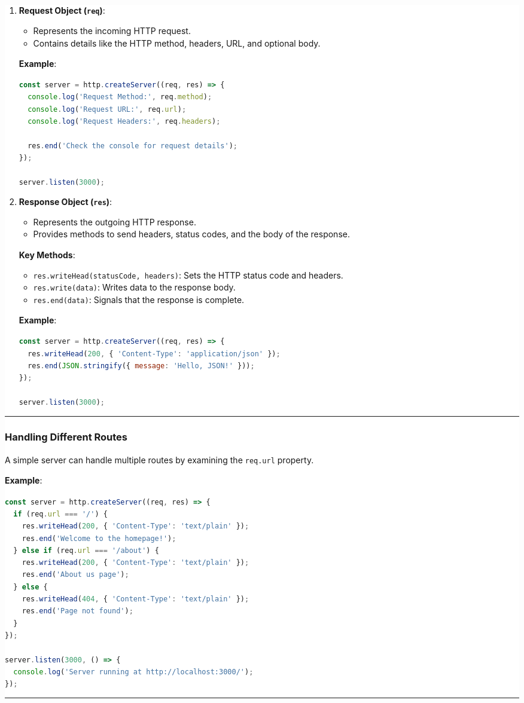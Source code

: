 1. **Request Object (`req`)**:
   - Represents the incoming HTTP request.
   - Contains details like the HTTP method, headers, URL, and optional body.

   **Example**:
   ```javascript
   const server = http.createServer((req, res) => {
     console.log('Request Method:', req.method);
     console.log('Request URL:', req.url);
     console.log('Request Headers:', req.headers);

     res.end('Check the console for request details');
   });

   server.listen(3000);
   ```

2. **Response Object (`res`)**:
   - Represents the outgoing HTTP response.
   - Provides methods to send headers, status codes, and the body of the response.

   **Key Methods**:
   - `res.writeHead(statusCode, headers)`: Sets the HTTP status code and headers.
   - `res.write(data)`: Writes data to the response body.
   - `res.end(data)`: Signals that the response is complete.

   **Example**:
   ```javascript
   const server = http.createServer((req, res) => {
     res.writeHead(200, { 'Content-Type': 'application/json' });
     res.end(JSON.stringify({ message: 'Hello, JSON!' }));
   });

   server.listen(3000);
   ```

---

### **Handling Different Routes**

A simple server can handle multiple routes by examining the `req.url` property.

**Example**:
```javascript
const server = http.createServer((req, res) => {
  if (req.url === '/') {
    res.writeHead(200, { 'Content-Type': 'text/plain' });
    res.end('Welcome to the homepage!');
  } else if (req.url === '/about') {
    res.writeHead(200, { 'Content-Type': 'text/plain' });
    res.end('About us page');
  } else {
    res.writeHead(404, { 'Content-Type': 'text/plain' });
    res.end('Page not found');
  }
});

server.listen(3000, () => {
  console.log('Server running at http://localhost:3000/');
});
```

---